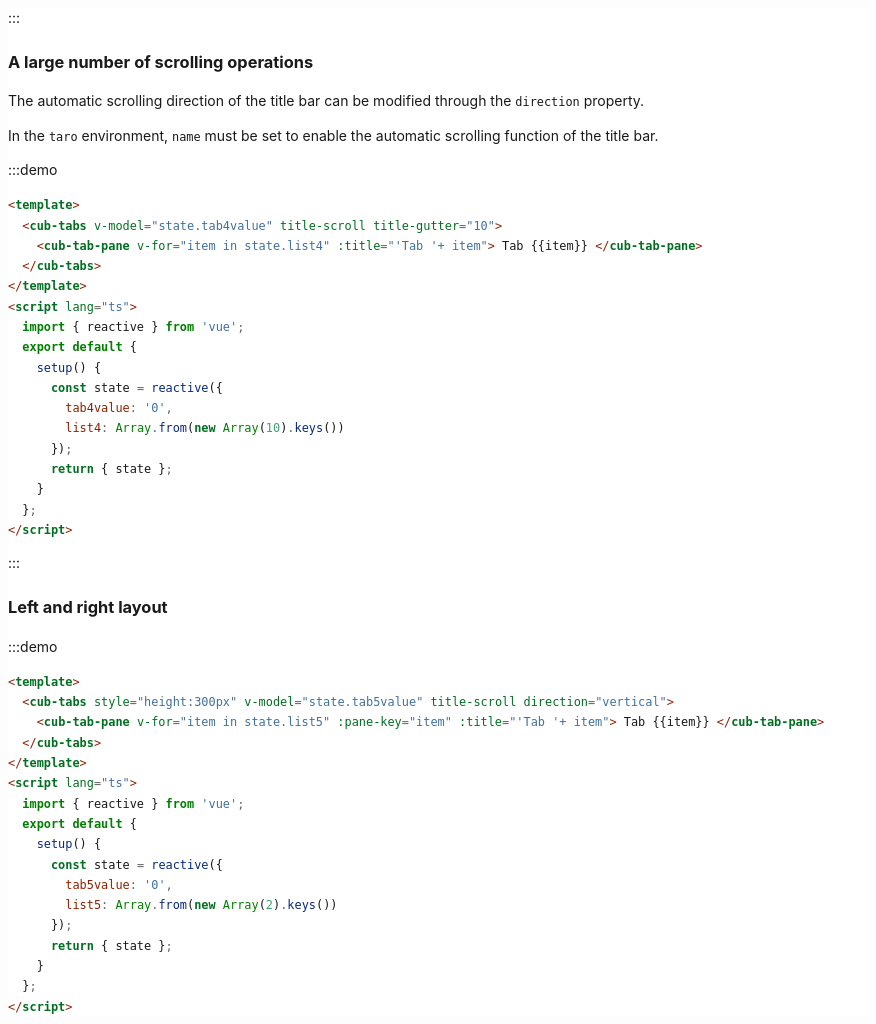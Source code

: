 :::

### A large number of scrolling operations

The automatic scrolling direction of the title bar can be modified through the `direction` property.

In the `taro` environment, `name` must be set to enable the automatic scrolling function of the title bar.

:::demo

```html
<template>
  <cub-tabs v-model="state.tab4value" title-scroll title-gutter="10">
    <cub-tab-pane v-for="item in state.list4" :title="'Tab '+ item"> Tab {{item}} </cub-tab-pane>
  </cub-tabs>
</template>
<script lang="ts">
  import { reactive } from 'vue';
  export default {
    setup() {
      const state = reactive({
        tab4value: '0',
        list4: Array.from(new Array(10).keys())
      });
      return { state };
    }
  };
</script>
```

:::

### Left and right layout

:::demo

```html
<template>
  <cub-tabs style="height:300px" v-model="state.tab5value" title-scroll direction="vertical">
    <cub-tab-pane v-for="item in state.list5" :pane-key="item" :title="'Tab '+ item"> Tab {{item}} </cub-tab-pane>
  </cub-tabs>
</template>
<script lang="ts">
  import { reactive } from 'vue';
  export default {
    setup() {
      const state = reactive({
        tab5value: '0',
        list5: Array.from(new Array(2).keys())
      });
      return { state };
    }
  };
</script>
```
